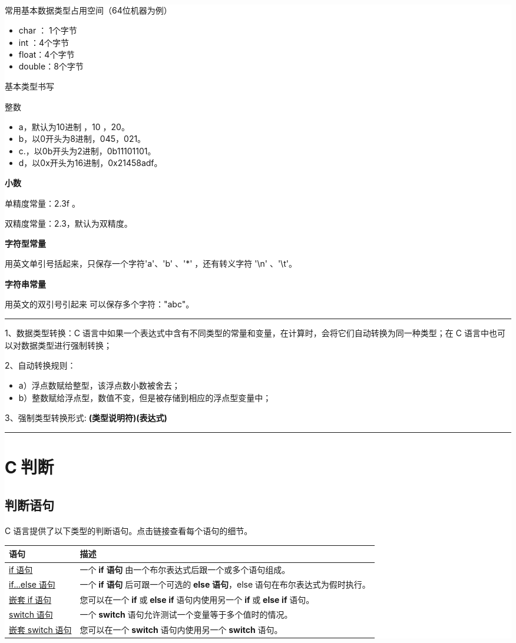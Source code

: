 常用基本数据类型占用空间（64位机器为例）

-  char ： 1个字节
-  int ：4个字节
-  float：4个字节
-  double：8个字节

基本类型书写

整数



-  a，默认为10进制 ，10 ，20。
-  b，以0开头为8进制，045，021。
-  c.，以0b开头为2进制，0b11101101。
-  d，以0x开头为16进制，0x21458adf。

**小数**

单精度常量：2.3f 。

双精度常量：2.3，默认为双精度。

**字符型常量**

用英文单引号括起来，只保存一个字符'a'、'b' 、'*' ，还有转义字符 '\n' 、'\t'。

**字符串常量**

用英文的双引号引起来 可以保存多个字符："abc"。

---

1、数据类型转换：C 语言中如果一个表达式中含有不同类型的常量和变量，在计算时，会将它们自动转换为同一种类型；在 C 语言中也可以对数据类型进行强制转换；

2、自动转换规则：

-  a）浮点数赋给整型，该浮点数小数被舍去；
-  b）整数赋给浮点型，数值不变，但是被存储到相应的浮点型变量中；

3、强制类型转换形式: **(类型说明符)(表达式)**

---

# C 判断

## 判断语句

C 语言提供了以下类型的判断语句。点击链接查看每个语句的细节。

| 语句                                                         | 描述                                                         |
| :----------------------------------------------------------- | :----------------------------------------------------------- |
| [if 语句](https://www.runoob.com/cprogramming/c-if.html)     | 一个 **if 语句** 由一个布尔表达式后跟一个或多个语句组成。    |
| [if...else 语句](https://www.runoob.com/cprogramming/c-if-else.html) | 一个 **if 语句** 后可跟一个可选的 **else 语句**，else 语句在布尔表达式为假时执行。 |
| [嵌套 if 语句](https://www.runoob.com/cprogramming/c-nested-if.html) | 您可以在一个 **if** 或 **else if** 语句内使用另一个 **if** 或 **else if** 语句。 |
| [switch 语句](https://www.runoob.com/cprogramming/c-switch.html) | 一个 **switch** 语句允许测试一个变量等于多个值时的情况。     |
| [嵌套 switch 语句](https://www.runoob.com/cprogramming/c-nested-switch.html) | 您可以在一个 **switch** 语句内使用另一个 **switch** 语句。   |
